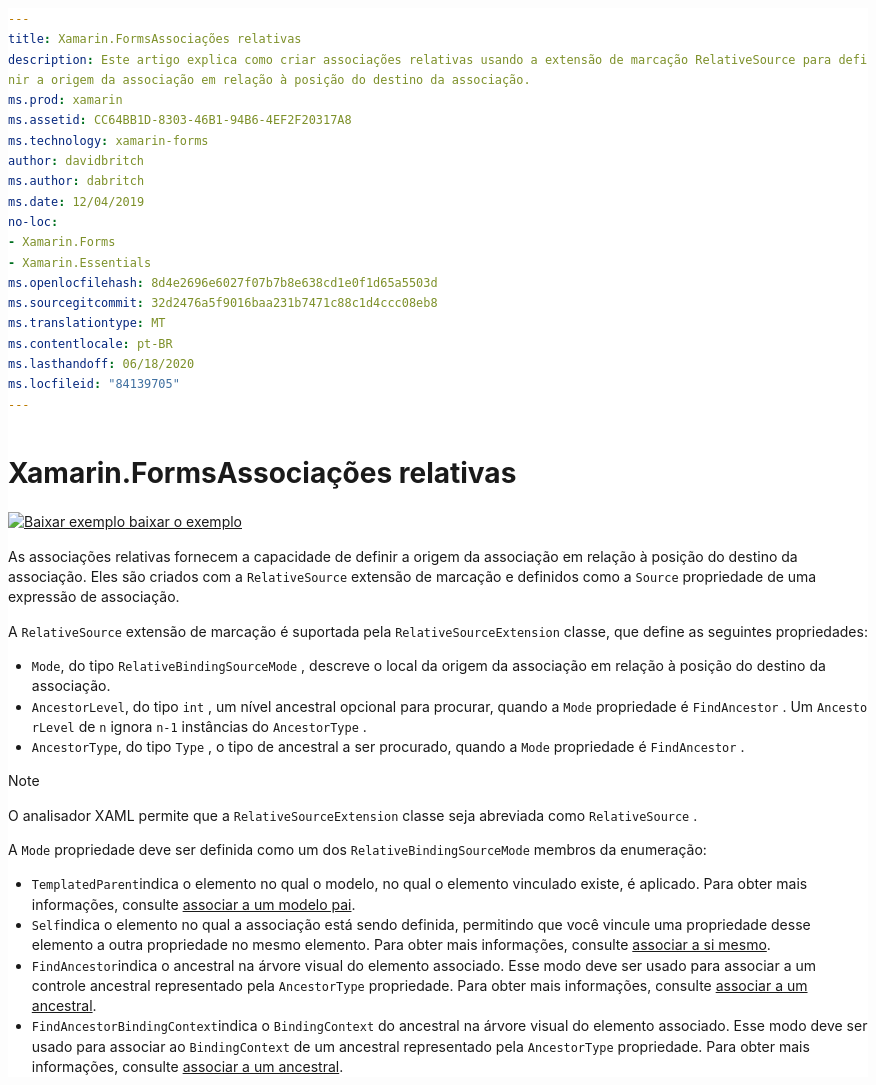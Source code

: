 ```yaml
---
title: Xamarin.FormsAssociações relativas
description: Este artigo explica como criar associações relativas usando a extensão de marcação RelativeSource para definir a origem da associação em relação à posição do destino da associação.
ms.prod: xamarin
ms.assetid: CC64BB1D-8303-46B1-94B6-4EF2F20317A8
ms.technology: xamarin-forms
author: davidbritch
ms.author: dabritch
ms.date: 12/04/2019
no-loc:
- Xamarin.Forms
- Xamarin.Essentials
ms.openlocfilehash: 8d4e2696e6027f07b7b8e638cd1e0f1d65a5503d
ms.sourcegitcommit: 32d2476a5f9016baa231b7471c88c1d4ccc08eb8
ms.translationtype: MT
ms.contentlocale: pt-BR
ms.lasthandoff: 06/18/2020
ms.locfileid: "84139705"
---
```

# <a name="xamarinforms-relative-bindings"></a>Xamarin.FormsAssociações relativas

[![Baixar exemplo ](~/media/shared/download.png) baixar o exemplo](https://docs.microsoft.com/samples/xamarin/xamarin-forms-samples/databindingdemos)

As associações relativas fornecem a capacidade de definir a origem da associação em relação à posição do destino da associação. Eles são criados com a `RelativeSource` extensão de marcação e definidos como a `Source` propriedade de uma expressão de associação.

A `RelativeSource` extensão de marcação é suportada pela `RelativeSourceExtension` classe, que define as seguintes propriedades:

- `Mode`, do tipo `RelativeBindingSourceMode` , descreve o local da origem da associação em relação à posição do destino da associação.
- `AncestorLevel`, do tipo `int` , um nível ancestral opcional para procurar, quando a `Mode` propriedade é `FindAncestor` . Um `AncestorLevel` de `n` ignora `n-1` instâncias do `AncestorType` .
- `AncestorType`, do tipo `Type` , o tipo de ancestral a ser procurado, quando a `Mode` propriedade é `FindAncestor` .

> [!NOTE]
> O analisador XAML permite que a `RelativeSourceExtension` classe seja abreviada como `RelativeSource` .

A `Mode` propriedade deve ser definida como um dos `RelativeBindingSourceMode` membros da enumeração:

- `TemplatedParent`indica o elemento no qual o modelo, no qual o elemento vinculado existe, é aplicado. Para obter mais informações, consulte [associar a um modelo pai](#bind-to-a-templated-parent).
- `Self`indica o elemento no qual a associação está sendo definida, permitindo que você vincule uma propriedade desse elemento a outra propriedade no mesmo elemento. Para obter mais informações, consulte [associar a si mesmo](#bind-to-self).
- `FindAncestor`indica o ancestral na árvore visual do elemento associado. Esse modo deve ser usado para associar a um controle ancestral representado pela `AncestorType` propriedade. Para obter mais informações, consulte [associar a um ancestral](#bind-to-an-ancestor).
- `FindAncestorBindingContext`indica o `BindingContext` do ancestral na árvore visual do elemento associado. Esse modo deve ser usado para associar ao `BindingContext` de um ancestral representado pela `AncestorType` propriedade. Para obter mais informações, consulte [associar a um ancestral](#bind-to-an-ancestor).

